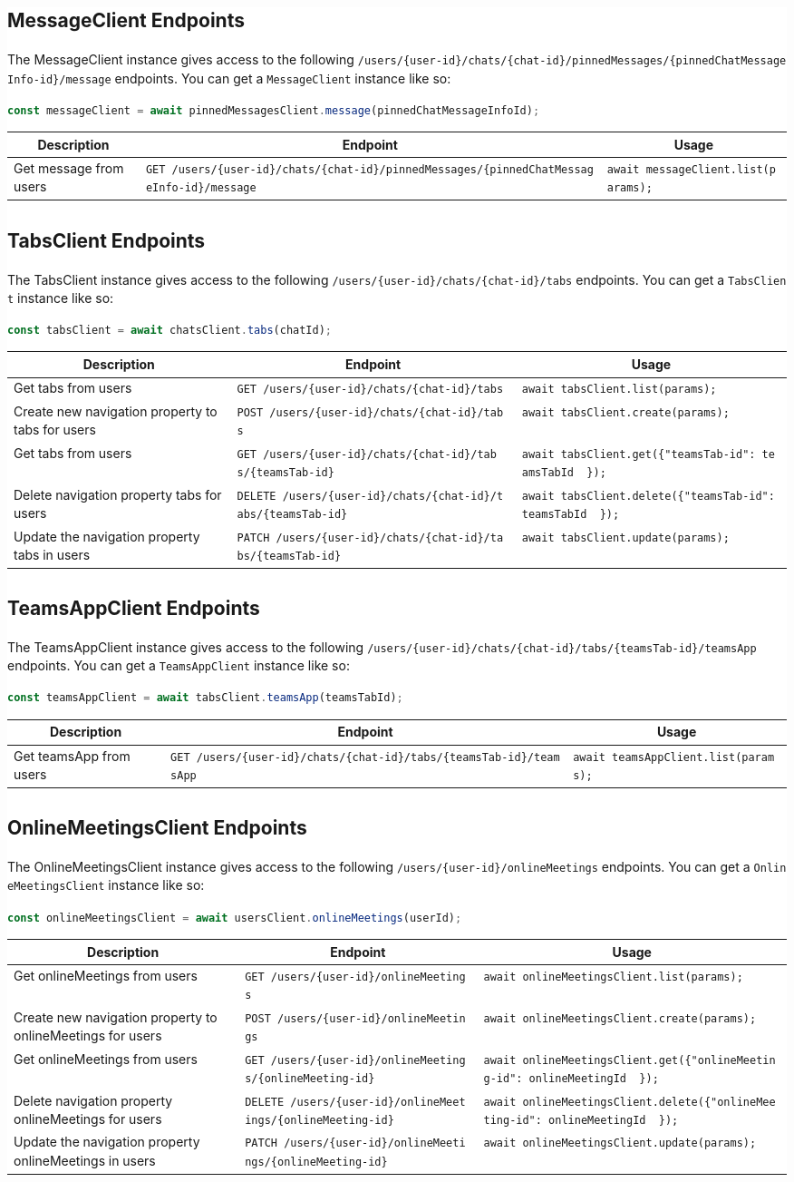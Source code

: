 ## MessageClient Endpoints

The MessageClient instance gives access to the following `/users/{user-id}/chats/{chat-id}/pinnedMessages/{pinnedChatMessageInfo-id}/message` endpoints. You can get a `MessageClient` instance like so:

```typescript
const messageClient = await pinnedMessagesClient.message(pinnedChatMessageInfoId);
```
| Description | Endpoint | Usage | 
|--|--|--|
| Get message from users | `GET /users/{user-id}/chats/{chat-id}/pinnedMessages/{pinnedChatMessageInfo-id}/message` | `await messageClient.list(params);` |

## TabsClient Endpoints

The TabsClient instance gives access to the following `/users/{user-id}/chats/{chat-id}/tabs` endpoints. You can get a `TabsClient` instance like so:

```typescript
const tabsClient = await chatsClient.tabs(chatId);
```
| Description | Endpoint | Usage | 
|--|--|--|
| Get tabs from users | `GET /users/{user-id}/chats/{chat-id}/tabs` | `await tabsClient.list(params);` |
| Create new navigation property to tabs for users | `POST /users/{user-id}/chats/{chat-id}/tabs` | `await tabsClient.create(params);` |
| Get tabs from users | `GET /users/{user-id}/chats/{chat-id}/tabs/{teamsTab-id}` | `await tabsClient.get({"teamsTab-id": teamsTabId  });` |
| Delete navigation property tabs for users | `DELETE /users/{user-id}/chats/{chat-id}/tabs/{teamsTab-id}` | `await tabsClient.delete({"teamsTab-id": teamsTabId  });` |
| Update the navigation property tabs in users | `PATCH /users/{user-id}/chats/{chat-id}/tabs/{teamsTab-id}` | `await tabsClient.update(params);` |

## TeamsAppClient Endpoints

The TeamsAppClient instance gives access to the following `/users/{user-id}/chats/{chat-id}/tabs/{teamsTab-id}/teamsApp` endpoints. You can get a `TeamsAppClient` instance like so:

```typescript
const teamsAppClient = await tabsClient.teamsApp(teamsTabId);
```
| Description | Endpoint | Usage | 
|--|--|--|
| Get teamsApp from users | `GET /users/{user-id}/chats/{chat-id}/tabs/{teamsTab-id}/teamsApp` | `await teamsAppClient.list(params);` |

## OnlineMeetingsClient Endpoints

The OnlineMeetingsClient instance gives access to the following `/users/{user-id}/onlineMeetings` endpoints. You can get a `OnlineMeetingsClient` instance like so:

```typescript
const onlineMeetingsClient = await usersClient.onlineMeetings(userId);
```
| Description | Endpoint | Usage | 
|--|--|--|
| Get onlineMeetings from users | `GET /users/{user-id}/onlineMeetings` | `await onlineMeetingsClient.list(params);` |
| Create new navigation property to onlineMeetings for users | `POST /users/{user-id}/onlineMeetings` | `await onlineMeetingsClient.create(params);` |
| Get onlineMeetings from users | `GET /users/{user-id}/onlineMeetings/{onlineMeeting-id}` | `await onlineMeetingsClient.get({"onlineMeeting-id": onlineMeetingId  });` |
| Delete navigation property onlineMeetings for users | `DELETE /users/{user-id}/onlineMeetings/{onlineMeeting-id}` | `await onlineMeetingsClient.delete({"onlineMeeting-id": onlineMeetingId  });` |
| Update the navigation property onlineMeetings in users | `PATCH /users/{user-id}/onlineMeetings/{onlineMeeting-id}` | `await onlineMeetingsClient.update(params);` |
